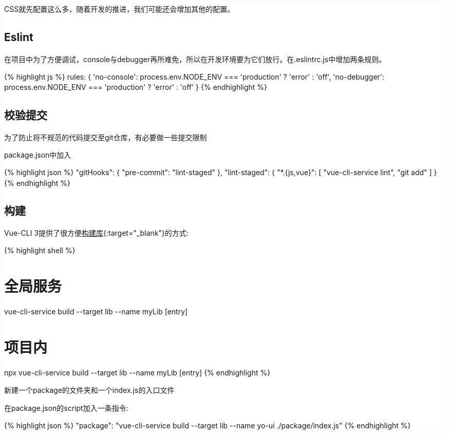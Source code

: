 CSS就先配置这么多，随着开发的推进，我们可能还会增加其他的配置。

## Eslint

在项目中为了方便调试，console与debugger再所难免，所以在开发环境要为它们放行。在.eslintrc.js中增加两条规则。

{% highlight js %}
rules: {
  'no-console': process.env.NODE_ENV === 'production' ? 'error' : 'off',
  'no-debugger': process.env.NODE_ENV === 'production' ? 'error' : 'off'
}
{% endhighlight %}

## 校验提交

为了防止将不规范的代码提交至git仓库，有必要做一些提交限制

package.json中加入

{% highlight json %}
"gitHooks": {
  "pre-commit": "lint-staged"
},
"lint-staged": {
  "*.{js,vue}": [
    "vue-cli-service lint",
    "git add"
  ]
}
{% endhighlight %}

## 构建

Vue-CLI 3提供了很方便[构建库](https://cli.vuejs.org/zh/guide/build-targets.html#%E5%BA%93){:target="_blank"}的方式:

{% highlight shell %}
# 全局服务
vue-cli-service build --target lib --name myLib [entry]
# 项目内
npx vue-cli-service build --target lib --name myLib [entry]
{% endhighlight %}

新建一个package的文件夹和一个index.js的入口文件

在package.json的script加入一条指令:

{% highlight json %}
"package": "vue-cli-service build --target lib --name yo-ui ./package/index.js"
{% endhighlight %}
